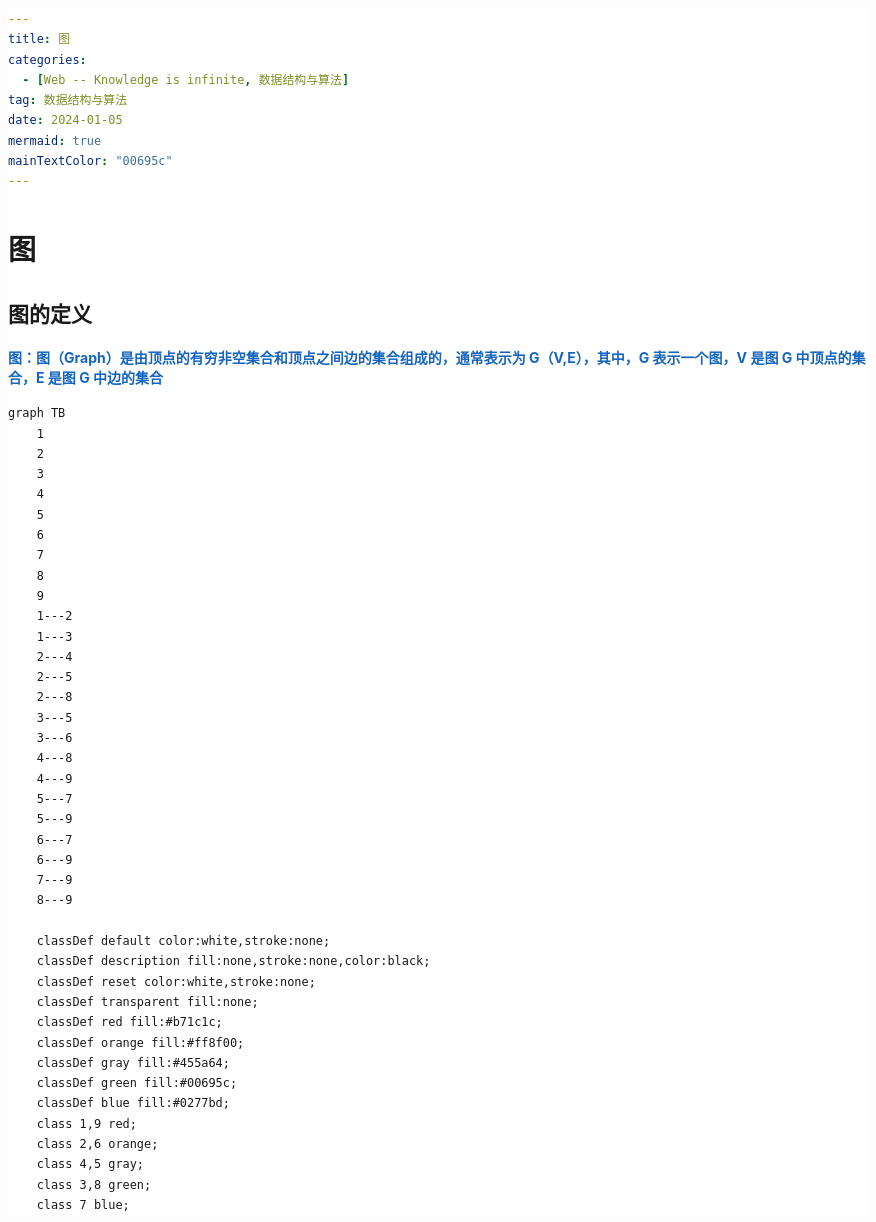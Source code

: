 ```yaml
---
title: 图
categories:
  - [Web -- Knowledge is infinite, 数据结构与算法]
tag: 数据结构与算法
date: 2024-01-05
mermaid: true
mainTextColor: "00695c"
---
```


# 图

## 图的定义

**<font color="#1565c0">图：图（Graph）是由顶点的有穷非空集合和顶点之间边的集合组成的，通常表示为 G（V,E），其中，G 表示一个图，V 是图 G 中顶点的集合，E 是图 G 中边的集合</font>**

```mermaid
graph TB
    1
    2
    3
    4
    5
    6
    7
    8
    9
    1---2
    1---3
    2---4
    2---5
    2---8
    3---5
    3---6
    4---8
    4---9
    5---7
    5---9
    6---7
    6---9
    7---9
    8---9

    classDef default color:white,stroke:none;
    classDef description fill:none,stroke:none,color:black;
    classDef reset color:white,stroke:none;
    classDef transparent fill:none;
    classDef red fill:#b71c1c;
    classDef orange fill:#ff8f00;
    classDef gray fill:#455a64;
    classDef green fill:#00695c;
    classDef blue fill:#0277bd;
    class 1,9 red;
    class 2,6 orange;
    class 4,5 gray;
    class 3,8 green;
    class 7 blue;
```
